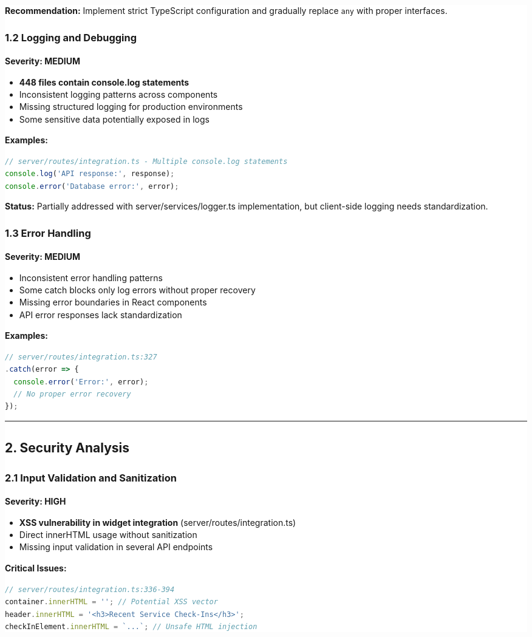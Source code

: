 **Recommendation:** Implement strict TypeScript configuration and gradually replace `any` with proper interfaces.

### 1.2 Logging and Debugging
**Severity: MEDIUM**
- **448 files contain console.log statements**
- Inconsistent logging patterns across components
- Missing structured logging for production environments
- Some sensitive data potentially exposed in logs

**Examples:**
```typescript
// server/routes/integration.ts - Multiple console.log statements
console.log('API response:', response);
console.error('Database error:', error);
```

**Status:** Partially addressed with server/services/logger.ts implementation, but client-side logging needs standardization.

### 1.3 Error Handling
**Severity: MEDIUM**
- Inconsistent error handling patterns
- Some catch blocks only log errors without proper recovery
- Missing error boundaries in React components
- API error responses lack standardization

**Examples:**
```typescript
// server/routes/integration.ts:327
.catch(error => {
  console.error('Error:', error);
  // No proper error recovery
});
```

---

## 2. Security Analysis

### 2.1 Input Validation and Sanitization
**Severity: HIGH**
- **XSS vulnerability in widget integration** (server/routes/integration.ts)
- Direct innerHTML usage without sanitization
- Missing input validation in several API endpoints

**Critical Issues:**
```typescript
// server/routes/integration.ts:336-394
container.innerHTML = ''; // Potential XSS vector
header.innerHTML = '<h3>Recent Service Check-Ins</h3>';
checkInElement.innerHTML = `...`; // Unsafe HTML injection
```
